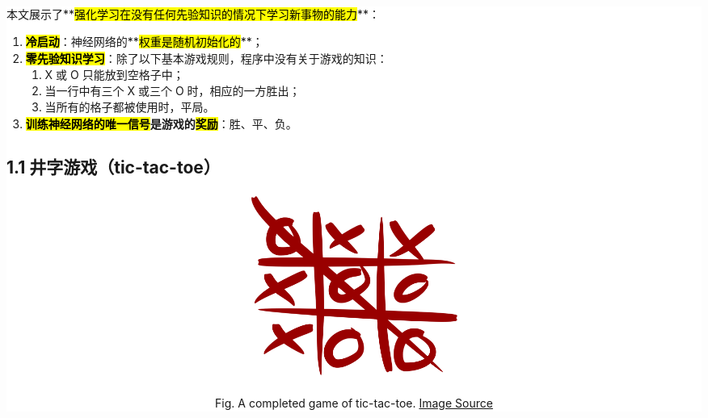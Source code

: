 本文展示了**<mark>强化学习在没有任何先验知识的情况下学习新事物的能力</mark>**：

1. **<mark>冷启动</mark>**：神经网络的**<mark>权重是随机初始化的</mark>**；
2. **<mark>零先验知识学习</mark>**：除了以下基本游戏规则，程序中没有关于游戏的知识：
    1. X 或 O 只能放到空格子中；
    2. 当一行中有三个 X 或三个 O 时，相应的一方胜出；
    3. 当所有的格子都被使用时，平局。
3. **<mark>训练神经网络的唯一信号</mark>**是游戏的**<mark>奖励</mark>**：胜、平、负。

## 1.1 井字游戏（tic-tac-toe）

<p align="center"><img src="/assets/img/reinforcement-learning-400-lines-of-code/Tic_tac_toe.svg.png" width="30%" height="30%"></p>
<p align="center">Fig. A completed game of tic-tac-toe. <a href="https://en.wikipedia.org/wiki/Tic-tac-toe">Image Source</a></p>
